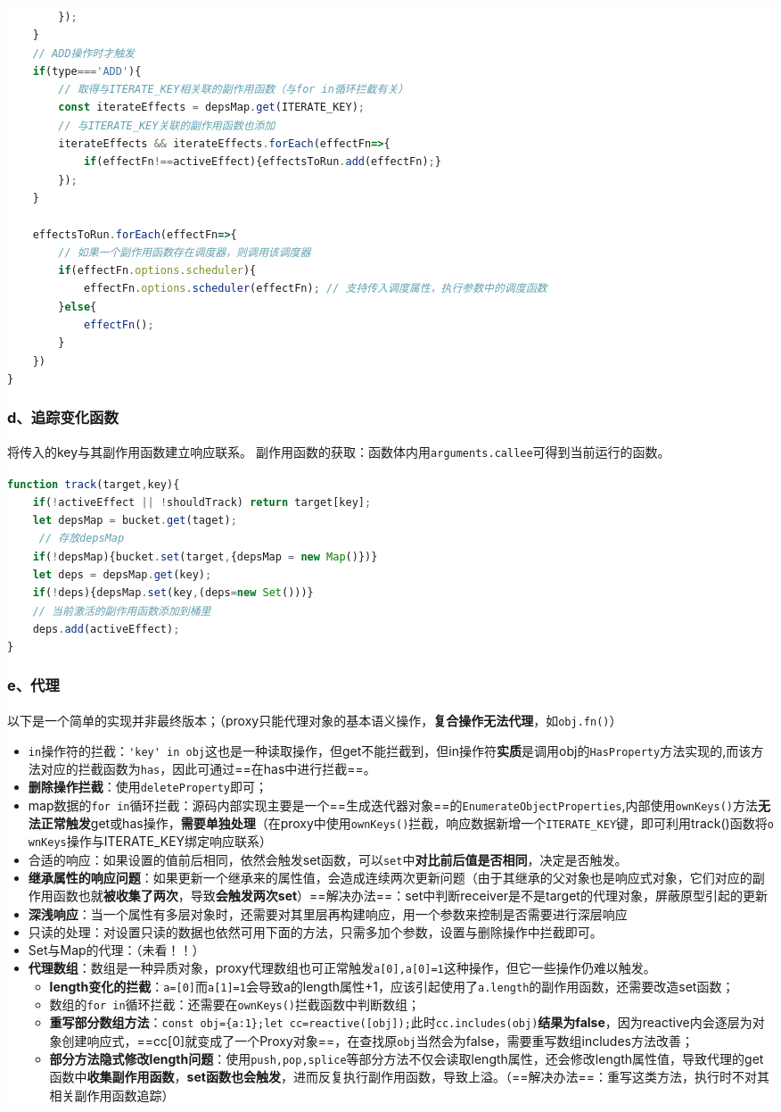 ```js
    	});
    }
    // ADD操作时才触发
    if(type==='ADD'){
        // 取得与ITERATE_KEY相关联的副作用函数（与for in循环拦截有关）
    	const iterateEffects = depsMap.get(ITERATE_KEY);
        // 与ITERATE_KEY关联的副作用函数也添加
    	iterateEffects && iterateEffects.forEach(effectFn=>{
        	if(effectFn!==activeEffect){effectsToRun.add(effectFn);}
   		});
    }
    
    effectsToRun.forEach(effectFn=>{
        // 如果一个副作用函数存在调度器，则调用该调度器
        if(effectFn.options.scheduler){
            effectFn.options.scheduler(effectFn); // 支持传入调度属性，执行参数中的调度函数
        }else{
            effectFn();
        }
    })
}
```

### d、追踪变化函数

将传入的key与其副作用函数建立响应联系。
副作用函数的获取：函数体内用`arguments.callee`可得到当前运行的函数。

```js
function track(target,key){
    if(!activeEffect || !shouldTrack) return target[key];
    let depsMap = bucket.get(taget);
     // 存放depsMap 
	if(!depsMap){bucket.set(target,{depsMap = new Map()})}
	let deps = depsMap.get(key);
	if(!deps){depsMap.set(key,(deps=new Set()))}
	// 当前激活的副作用函数添加到桶里
	deps.add(activeEffect);
}
```

### e、代理

以下是一个简单的实现并非最终版本；（proxy只能代理对象的基本语义操作，**复合操作无法代理**，如`obj.fn()`）

- `in`操作符的拦截：`'key' in obj`这也是一种读取操作，但get不能拦截到，但in操作符**实质**是调用obj的`HasProperty`方法实现的,而该方法对应的拦截函数为`has`，因此可通过==在has中进行拦截==。
- **删除操作拦截**：使用`deleteProperty`即可；
- map数据的`for in`循环拦截：源码内部实现主要是一个==生成迭代器对象==的`EnumerateObjectProperties`,内部使用`ownKeys()`方法**无法正常触发**get或has操作，**需要单独处理**（在proxy中使用`ownKeys()`拦截，响应数据新增一个`ITERATE_KEY`键，即可利用track()函数将`ownKeys`操作与ITERATE_KEY绑定响应联系）
- 合适的响应：如果设置的值前后相同，依然会触发set函数，可以`set`中**对比前后值是否相同**，决定是否触发。
- **继承属性的响应问题**：如果更新一个继承来的属性值，会造成连续两次更新问题（由于其继承的父对象也是响应式对象，它们对应的副作用函数也就**被收集了两次**，导致**会触发两次set**）==解决办法==：set中判断receiver是不是target的代理对象，屏蔽原型引起的更新
- **深浅响应**：当一个属性有多层对象时，还需要对其里层再构建响应，用一个参数来控制是否需要进行深层响应
- 只读的处理：对设置只读的数据也依然可用下面的方法，只需多加个参数，设置与删除操作中拦截即可。
- Set与Map的代理：（未看！！）
- **代理数组**：数组是一种异质对象，proxy代理数组也可正常触发`a[0],a[0]=1`这种操作，但它一些操作仍难以触发。
  - **length变化的拦截**：`a=[0]`而`a[1]=1`会导致a的length属性+1，应该引起使用了`a.length`的副作用函数，还需要改造set函数；
  - 数组的`for in`循环拦截：还需要在`ownKeys()`拦截函数中判断数组；
  - **重写部分数组方法**：`const obj={a:1};let cc=reactive([obj]);`此时`cc.includes(obj)`**结果为false**，因为reactive内会逐层为对象创建响应式，==cc[0]就变成了一个Proxy对象==，在查找原`obj`当然会为false，需要重写数组includes方法改善；
  - **部分方法隐式修改length问题**：使用`push,pop,splice`等部分方法不仅会读取length属性，还会修改length属性值，导致代理的get函数中**收集副作用函数**，**set函数也会触发**，进而反复执行副作用函数，导致上溢。（==解决办法==：重写这类方法，执行时不对其相关副作用函数追踪）
